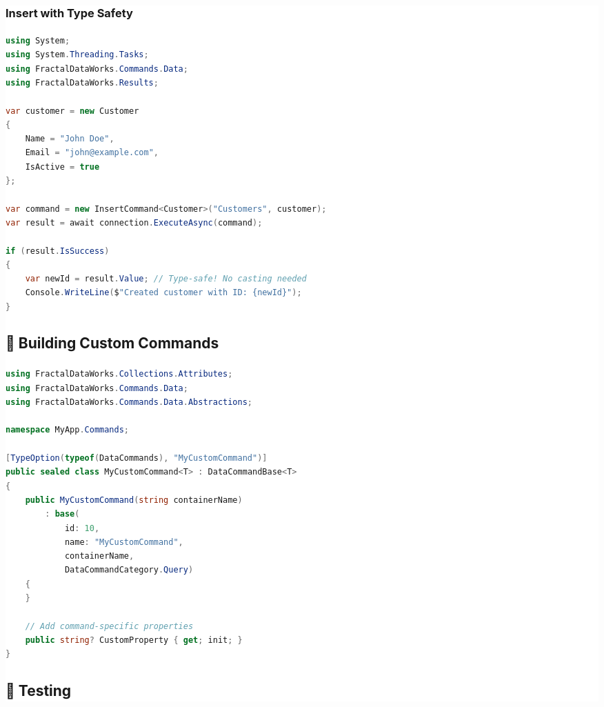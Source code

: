 ### Insert with Type Safety

```csharp
using System;
using System.Threading.Tasks;
using FractalDataWorks.Commands.Data;
using FractalDataWorks.Results;

var customer = new Customer
{
    Name = "John Doe",
    Email = "john@example.com",
    IsActive = true
};

var command = new InsertCommand<Customer>("Customers", customer);
var result = await connection.ExecuteAsync(command);

if (result.IsSuccess)
{
    var newId = result.Value; // Type-safe! No casting needed
    Console.WriteLine($"Created customer with ID: {newId}");
}
```

## 🔧 Building Custom Commands

```csharp
using FractalDataWorks.Collections.Attributes;
using FractalDataWorks.Commands.Data;
using FractalDataWorks.Commands.Data.Abstractions;

namespace MyApp.Commands;

[TypeOption(typeof(DataCommands), "MyCustomCommand")]
public sealed class MyCustomCommand<T> : DataCommandBase<T>
{
    public MyCustomCommand(string containerName)
        : base(
            id: 10,
            name: "MyCustomCommand",
            containerName,
            DataCommandCategory.Query)
    {
    }

    // Add command-specific properties
    public string? CustomProperty { get; init; }
}
```

## 🧪 Testing
